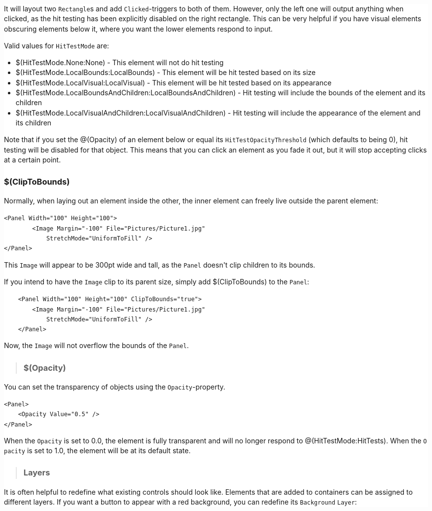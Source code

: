 It will layout two `Rectangle`s and add `Clicked`-triggers to both of them. However, only the left one will output anything when clicked, as the hit testing has been explicitly disabled on the right rectangle. This can be very helpful if you have visual elements obscuring elements below it, where you want the lower elements respond to input.

Valid values for `HitTestMode` are:

- $(HitTestMode.None:None) - This element will not do hit testing
- $(HitTestMode.LocalBounds:LocalBounds) - This element will be hit tested based on its size
- $(HitTestMode.LocalVisual:LocalVisual) - This element will be hit tested based on its appearance
- $(HitTestMode.LocalBoundsAndChildren:LocalBoundsAndChildren) - Hit testing will include the bounds of the element and its children
- $(HitTestMode.LocalVisualAndChildren:LocalVisualAndChildren) - Hit testing will include the appearance of the element and its children

Note that if you set the @(Opacity) of an element below or equal its `HitTestOpacityThreshold` (which defaults to being 0), hit testing will be disabled for that object. This means that you can click an element as you fade it out, but it will stop accepting clicks at a certain point.

### $(ClipToBounds)

Normally, when laying out an element inside the other, the inner element can freely live outside the parent element:

	<Panel Width="100" Height="100">
			<Image Margin="-100" File="Pictures/Picture1.jpg"
				StretchMode="UniformToFill" />
	</Panel>

This `Image` will appear to be 300pt wide and tall, as the `Panel` doesn't clip children to its bounds.

If you intend to have the `Image` clip to its parent size, simply add $(ClipToBounds) to the `Panel`:

		<Panel Width="100" Height="100" ClipToBounds="true">
			<Image Margin="-100" File="Pictures/Picture1.jpg"
				StretchMode="UniformToFill" />
		</Panel>

Now, the `Image` will not overflow the bounds of the `Panel`.

> ### $(Opacity)

You can set the transparency of objects using the `Opacity`-property.

	<Panel>
		<Opacity Value="0.5" />
	</Panel>

When the `Opacity` is set to 0.0, the element is fully transparent and will no longer respond to @(HitTestMode:HitTests). When the `Opacity` is set to 1.0, the element will be at its default state.

> ### Layers

It is often helpful to redefine what existing controls should look like. Elements that are added to containers can be assigned to different layers. If you want a button to appear with a red background, you can redefine its `Background` `Layer`:
